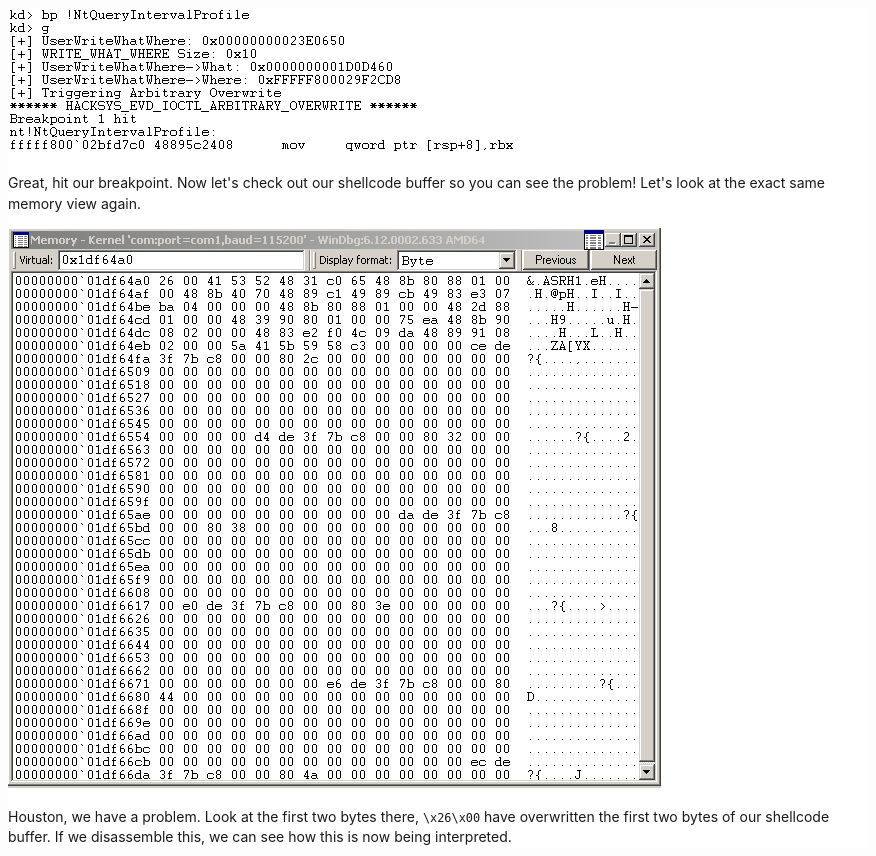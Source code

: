 ![](/assets/images/AWE/ntquery.PNG)

Great, hit our breakpoint. Now let's check out our shellcode buffer so you can see the problem! Let's look at the exact same memory view again.

![](/assets/images/AWE/mem2.PNG)

Houston, we have a problem. Look at the first two bytes there, `\x26\x00` have overwritten the first two bytes of our shellcode buffer. If we disassemble this, we can see how this is now being interpreted. 
